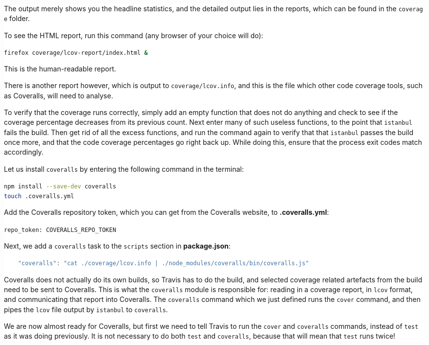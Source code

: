 The output merely shows you the headline statistics,
and the detailed output lies in the reports,
which can be found in the `coverage` folder.

To see the HTML report, run this command (any browser of your choice will do):

```bash
firefox coverage/lcov-report/index.html &
```

This is the human-readable report.

There is another report however,
which is output to `coverage/lcov.info`,
and this is the file which other code coverage tools,
such as Coveralls, will need to analyse.

To verify that the coverage runs correctly,
simply add an empty function that does not do anything and check to see if the coverage percentage decreases from its previous count.
Next enter many of such useless functions,
to the point that `istanbul` fails the build.
Then get rid of all the excess functions,
and run the command again to verify that that `istanbul` passes the build once more,
and that the code coverage percentages go right back up.
While doing this, ensure that the process exit codes match accordingly.

Let us install `coveralls` by entering the following command in the terminal:

```bash
npm install --save-dev coveralls
touch .coveralls.yml
```

Add the Coveralls repository token,
which you can get from the Coveralls website, to **.coveralls.yml**:

```text
repo_token: COVERALLS_REPO_TOKEN
```

Next, we add a `coveralls` task to the `scripts` section in **package.json**:

```javascript
    "coveralls": "cat ./coverage/lcov.info | ./node_modules/coveralls/bin/coveralls.js"
```

Coveralls does not actually do its own builds,
so Travis has to do the build,
and selected coverage related artefacts from the build need to be sent to Coveralls.
This is what the `coveralls` module is responsible for:
reading in a coverage report, in `lcov` format,
and communicating that report into Coveralls.
The `coveralls` command which we just defined runs the `cover` command,
and then pipes the `lcov` file output by `istanbul` to `coveralls`.

We are now almost ready for Coveralls,
but first we need to tell Travis to run the `cover` and `coveralls` commands,
instead of `test` as it was doing previously.
It is not necessary to do both `test` and `coveralls`,
because that will mean that `test` runs twice!
